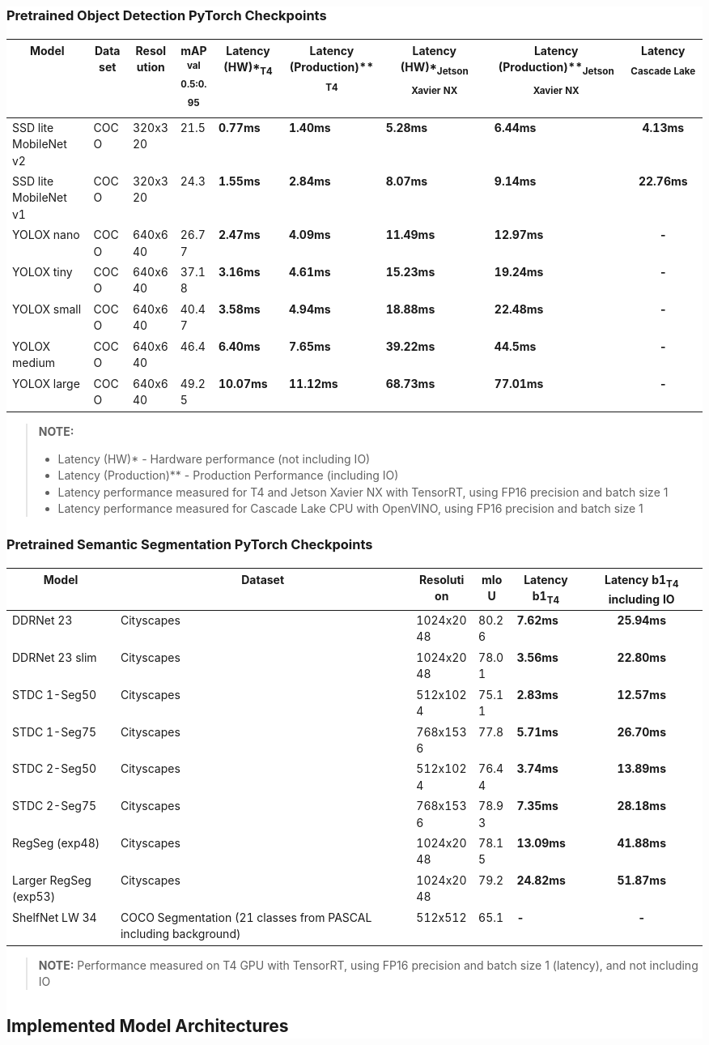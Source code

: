 

### Pretrained Object Detection PyTorch Checkpoints


| Model | Dataset |  Resolution | mAP<sup>val<br>0.5:0.95 | Latency (HW)*<sub>T4</sub>  | Latency (Production)**<sub>T4</sub> |Latency (HW)*<sub>Jetson Xavier NX</sub>  | Latency (Production)**<sub>Jetson Xavier NX</sub> | Latency <sub>Cascade Lake</sub>  |
|------------- |------ | ---------- |------ | -------- |------ | ---------- |------ | :------: |
| SSD lite MobileNet v2 | COCO |320x320 |21.5 |**0.77ms** |**1.40ms**|**5.28ms** |**6.44ms** |**4.13ms**|
| SSD lite MobileNet v1 | COCO |320x320 |24.3 |**1.55ms** |**2.84ms**|**8.07ms** |**9.14ms** |**22.76ms**|
| YOLOX nano | COCO |640x640 |26.77|**2.47ms** |**4.09ms**|**11.49ms** |**12.97ms** |**-**|
| YOLOX tiny | COCO |640x640 |37.18|**3.16ms** |**4.61ms**|**15.23ms** |**19.24ms** |**-**|
| YOLOX small | COCO |640x640 |40.47 |**3.58ms** |**4.94ms**|**18.88ms** |**22.48ms** |**-**|
| YOLOX medium| COCO |640x640 |46.4 |**6.40ms** |**7.65ms**|**39.22ms** |**44.5ms** |**-**|
| YOLOX large | COCO |640x640 |49.25 |**10.07ms** |**11.12ms**|**68.73ms** |**77.01ms** |**-**|
  

> **NOTE:** <br/>
> - Latency (HW)* - Hardware performance (not including IO)<br/>
> - Latency (Production)** - Production Performance (including IO)
> - Latency performance measured for T4 and Jetson Xavier NX with TensorRT, using FP16 precision and batch size 1
> - Latency performance measured for Cascade Lake CPU with OpenVINO, using FP16 precision and batch size 1

### Pretrained Semantic Segmentation PyTorch Checkpoints


| Model | Dataset |  Resolution | mIoU | Latency b1<sub>T4</sub> | Latency b1<sub>T4</sub> including IO |
|--------------------- |------ | ---------- | ------ | -------- | :------: |
| DDRNet 23   | Cityscapes |1024x2048   |80.26 |**7.62ms** |**25.94ms**|
| DDRNet 23 slim   | Cityscapes |1024x2048 |78.01 |**3.56ms** |**22.80ms**|
| STDC 1-Seg50   | Cityscapes | 512x1024 |75.11 |**2.83ms** |**12.57ms**|
| STDC 1-Seg75   | Cityscapes | 768x1536 |77.8  |**5.71ms** |**26.70ms**|
| STDC 2-Seg50   | Cityscapes | 512x1024 |76.44 |**3.74ms** |**13.89ms**
| STDC 2-Seg75   | Cityscapes | 768x1536 |78.93 |**7.35ms** |**28.18ms**|
| RegSeg (exp48)   | Cityscapes | 1024x2048 |78.15 |**13.09ms** |**41.88ms**|
| Larger RegSeg (exp53)   | Cityscapes | 1024x2048 |79.2|**24.82ms** |**51.87ms**|
| ShelfNet LW 34 | COCO Segmentation (21 classes from PASCAL including background) |512x512 |65.1  |**-** |**-** |


> **NOTE:** Performance measured on T4 GPU with TensorRT, using FP16 precision and batch size 1 (latency), and not including IO

## Implemented Model Architectures 
  